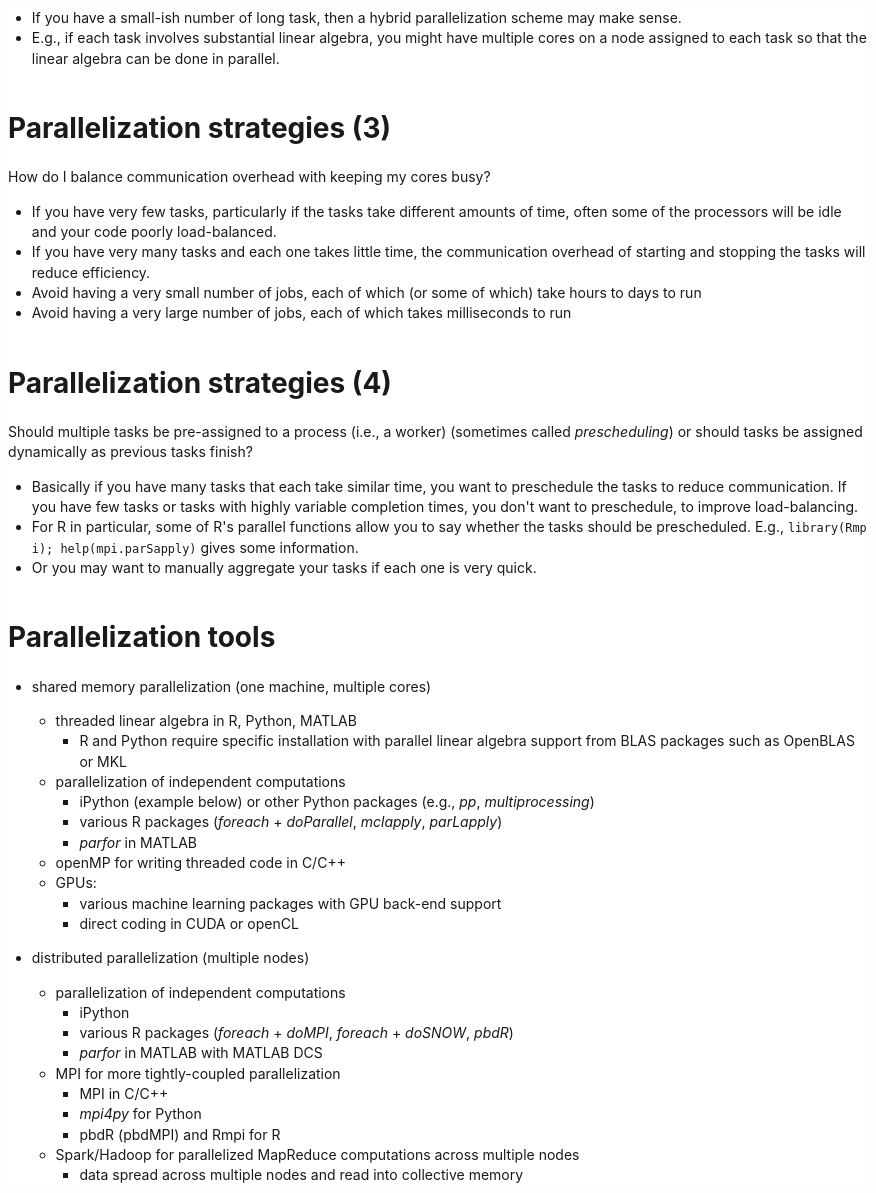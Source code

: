  - If you have a small-ish number of long task, then a hybrid parallelization scheme may make sense.
 - E.g., if each task involves substantial linear algebra, you might have multiple cores on a node assigned to each task so that the linear algebra can be done in parallel.

# Parallelization strategies (3)

How do I balance communication overhead with keeping my cores busy?

 - If you have very few tasks, particularly if the tasks take different
amounts of time, often some of the processors will be idle and your code
poorly load-balanced.
 - If you have very many tasks and each one takes little time, the communication
overhead of starting and stopping the tasks will reduce efficiency.
 - Avoid having a very small number of jobs, each of which (or some of which) take hours to days to run
 - Avoid having a very large number of jobs, each of which takes milliseconds to run

# Parallelization strategies (4)

Should multiple tasks be pre-assigned to a process (i.e., a worker) (sometimes called *prescheduling*) or should tasks
be assigned dynamically as previous tasks finish? 

 - Basically if you have many tasks that each take similar time, you
want to preschedule the tasks to reduce communication. If you have few tasks
or tasks with highly variable completion times, you don't want to
preschedule, to improve load-balancing.
 - For R in particular, some of R's parallel functions allow you to say whether the 
tasks should be prescheduled. E.g., `library(Rmpi); help(mpi.parSapply)` gives some information.
 - Or you may want to manually aggregate your tasks if each one is very quick.

# Parallelization tools

 - shared memory parallelization (one machine, multiple cores)
    - threaded linear algebra in R, Python, MATLAB 
        - R and Python require specific installation with parallel linear algebra support from BLAS packages such as OpenBLAS or MKL
    - parallelization of independent computations
        - iPython (example below) or other Python packages (e.g., *pp*, *multiprocessing*)
        - various R packages (*foreach* + *doParallel*, *mclapply*, *parLapply*)
        - *parfor* in MATLAB
    - openMP for writing threaded code in C/C++
    - GPUs: 
        - various machine learning packages with GPU back-end support
        - direct coding in CUDA or openCL

 - distributed parallelization (multiple nodes)
    - parallelization of independent computations
        - iPython
        - various R packages (*foreach* + *doMPI*, *foreach* + *doSNOW*, *pbdR*)
        - *parfor* in MATLAB with MATLAB DCS
    - MPI for more tightly-coupled parallelization
        - MPI in C/C++
        - *mpi4py* for Python
        - pbdR (pbdMPI) and Rmpi for R
    - Spark/Hadoop for parallelized MapReduce computations across multiple nodes
        - data spread across multiple nodes and read into collective memory
